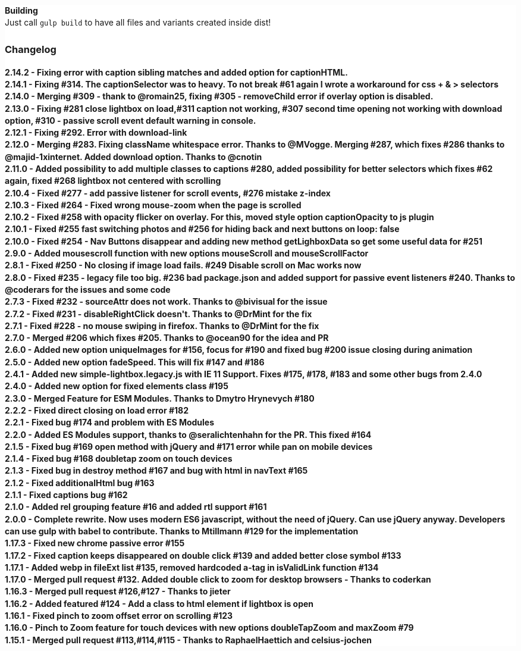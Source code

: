 **Building**  
Just call `gulp build` to have all files and variants created inside dist!

### Changelog
**2.14.2 - Fixing error with caption sibling matches and added option for captionHTML.**  
**2.14.1 - Fixing #314. The captionSelector was to heavy. To not break #61 again I wrote a workaround for css + & > selectors**  
**2.14.0 - Merging #309 - thank to @romain25, fixing #305 - removeChild error if overlay option is disabled.**  
**2.13.0 - Fixing #281 close lightbox on load,#311 caption not working, #307 second time opening not working with download option, #310 - passive scroll event default warning in console.**  
**2.12.1 - Fixing #292. Error with download-link**  
**2.12.0 - Merging #283. Fixing className whitespace error. Thanks to @MVogge. Merging #287, which fixes #286 thanks to @majid-1xinternet. Added download option. Thanks to @cnotin**    
**2.11.0 - Added possibility to add multiple classes to captions #280, added possibility for better selectors which fixes #62 again, fixed #268 lightbox not centered with scrolling**    
**2.10.4 - Fixed #277 - add passive listener for scroll events, #276 mistake z-index**    
**2.10.3 - Fixed #264 - Fixed wrong mouse-zoom when the page is scrolled**    
**2.10.2 - Fixed #258 with opacity flicker on overlay. For this, moved style option captionOpacity to js plugin**    
**2.10.1 - Fixed #255 fast switching photos and #256 for hiding back and next buttons on loop: false**    
**2.10.0 - Fixed #254 - Nav Buttons disappear and adding new method getLighboxData so get some useful data for #251**    
**2.9.0 - Added mousescroll function with new options mouseScroll and mouseScrollFactor**  
**2.8.1 - Fixed #250 - No closing if image load fails. #249 Disable scroll on Mac works now**  
**2.8.0 - Fixed #235 - legacy file too big. #236 bad package.json and added support for passive event listeners #240. Thanks to @coderars for the issues and some code**  
**2.7.3 - Fixed #232 - sourceAttr does not work. Thanks to @bivisual for the issue**  
**2.7.2 - Fixed #231 - disableRightClick doesn't. Thanks to @DrMint for the fix**  
**2.7.1 - Fixed #228 - no mouse swiping in firefox. Thanks to @DrMint for the fix**  
**2.7.0 - Merged #206 which fixes #205. Thanks to @ocean90 for the idea and PR**  
**2.6.0 - Added new option uniqueImages for #156, focus for #190 and fixed bug #200 issue closing during animation**  
**2.5.0 - Added new option fadeSpeed. This will fix #147 and #186**  
**2.4.1 - Added new simple-lightbox.legacy.js with IE 11 Support. Fixes #175, #178, #183 and some other bugs from 2.4.0**  
**2.4.0 - Added new option for fixed elements class #195**  
**2.3.0 - Merged Feature for ESM Modules. Thanks to Dmytro Hrynevych #180**  
**2.2.2 - Fixed direct closing on load error #182**  
**2.2.1 - Fixed bug #174 and problem with ES Modules**  
**2.2.0 - Added ES Modules support, thanks to @seralichtenhahn for the PR. This fixed #164**  
**2.1.5 - Fixed bug #169 open method with jQuery and #171 error while pan on mobile devices**  
**2.1.4 - Fixed bug #168 doubletap zoom on touch devices**  
**2.1.3 - Fixed bug in destroy method #167 and bug with html in  navText #165**  
**2.1.2 - Fixed additionalHtml bug #163**      
**2.1.1 - Fixed captions bug #162**      
**2.1.0 - Added rel grouping feature #16 and added rtl support #161**      
**2.0.0 - Complete rewrite. Now uses modern ES6 javascript, without the need of jQuery. Can use jQuery anyway. Developers can use gulp with babel to contribute. Thanks to Mtillmann #129 for the implementation**    
**1.17.3 - Fixed new chrome passive error #155**  
**1.17.2 - Fixed caption keeps disappeared on double click #139 and added better close symbol #133**  
**1.17.1 - Added webp in fileExt list #135, removed hardcoded a-tag in isValidLink function #134**  
**1.17.0 - Merged pull request #132. Added double click to zoom for desktop browsers - Thanks to coderkan**  
**1.16.3 - Merged pull request #126,#127 - Thanks to jieter**  
**1.16.2 - Added featured #124 - Add a class to html element if lightbox is open**  
**1.16.1 - Fixed pinch to zoom offset error on scrolling #123**  
**1.16.0 - Pinch to Zoom feature for touch devices with new options doubleTapZoom and maxZoom #79**  
**1.15.1 - Merged pull request #113,#114,#115 - Thanks to RaphaelHaettich and celsius-jochen**  